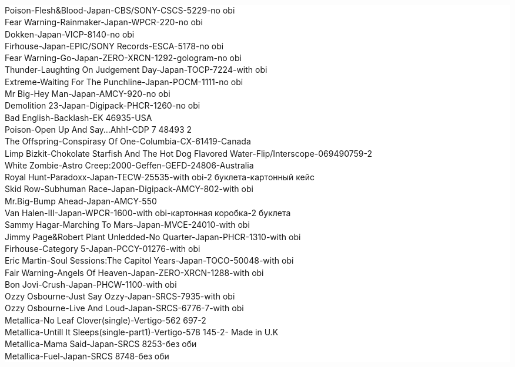 Poison-Flesh&Blood-Japan-CBS/SONY-CSCS-5229-no obi                                              <BR>Fear Warning-Rainmaker-Japan-WPCR-220-no obi                                                                <BR>Dokken-Japan-VICP-8140-no obi                                                                                   <BR>Firhouse-Japan-EPIC/SONY Records-ESCA-5178-no obi                                                   <BR>Fear Warning-Go-Japan-ZERO-XRCN-1292-gologram-no obi                                               <BR>Thunder-Laughting On Judgement Day-Japan-TOCP-7224-with obi                                    <BR>Extreme-Waiting For The Punchline-Japan-POCM-1111-no obi                                           <BR>Mr Big-Hey Man-Japan-AMCY-920-no obi                                                                      <BR>Demolition 23-Japan-Digipack-PHCR-1260-no obi                                                                 <BR>Bad English-Backlash-EK 46935-USA                                                                              <BR>Poison-Open Up And Say…Ahh!-CDP 7 48493 2                                                            <BR>The Offspring-Conspirasy Of One-Columbia-CX-61419-Canada                                         <BR>Limp Bizkit-Chokolate Starfish And The Hot Dog Flavored Water-Flip/Interscope-069490759-2          <BR>White Zombie-Astro Creep:2000-Geffen-GEFD-24806-Australia                                                <BR>Royal Hunt-Paradoxx-Japan-TECW-25535-with obi-2 буклета-картонный кейс                        <BR>Skid Row-Subhuman Race-Japan-Digipack-AMCY-802-with obi                                            <BR>Mr.Big-Bump Ahead-Japan-AMCY-550                                                                           <BR>Van Halen-III-Japan-WPCR-1600-with obi-картонная коробка-2 буклета                              <BR>Sammy Hagar-Marching To Mars-Japan-MVCE-24010-with obi                                             <BR>Jimmy Page&Robert Plant Unledded-No Quarter-Japan-PHCR-1310-with obi                            <BR>Firhouse-Category 5-Japan-PCCY-01276-with obi                                                                <BR>Eric Martin-Soul Sessions:The Capitol Years-Japan-TOCO-50048-with obi                                 <BR>Fair Warning-Angels Of Heaven-Japan-ZERO-XRCN-1288-with obi                                          <BR>Bon Jovi-Crush-Japan-PHCW-1100-with obi                                                                            <BR>Ozzy Osbourne-Just Say Ozzy-Japan-SRCS-7935-with obi                                                              <BR>Ozzy Osbourne-Live And Loud-Japan-SRCS-6776-7-with obi                                                     <BR>Metallica-No Leaf Clover(single)-Vertigo-562 697-2                                                                         <BR>Metallica-Untill It Sleeps(single-part1)-Vertigo-578 145-2- Made in U.K                                                <BR>Metallica-Mama Said-Japan-SRCS 8253-без оби                                                                     <BR>Metallica-Fuel-Japan-SRCS 8748-без оби                                                                                  

